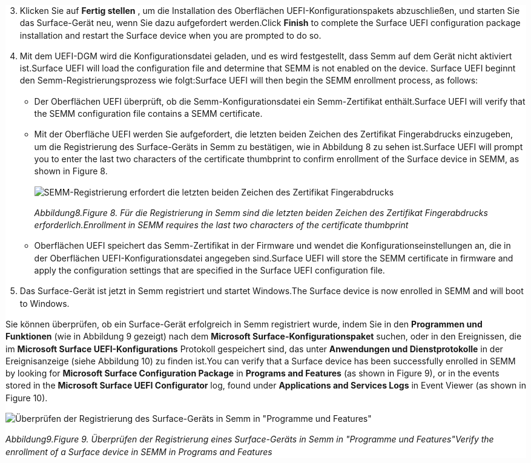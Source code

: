 3. <span data-ttu-id="cc25a-184">Klicken Sie auf **Fertig stellen** , um die Installation des Oberflächen UEFI-Konfigurationspakets abzuschließen, und starten Sie das Surface-Gerät neu, wenn Sie dazu aufgefordert werden.</span><span class="sxs-lookup"><span data-stu-id="cc25a-184">Click **Finish** to complete the Surface UEFI configuration package installation and restart the Surface device when you are prompted to do so.</span></span>
4. <span data-ttu-id="cc25a-185">Mit dem UEFI-DGM wird die Konfigurationsdatei geladen, und es wird festgestellt, dass Semm auf dem Gerät nicht aktiviert ist.</span><span class="sxs-lookup"><span data-stu-id="cc25a-185">Surface UEFI will load the configuration file and determine that SEMM is not enabled on the device.</span></span> <span data-ttu-id="cc25a-186">Surface UEFI beginnt den Semm-Registrierungsprozess wie folgt:</span><span class="sxs-lookup"><span data-stu-id="cc25a-186">Surface UEFI will then begin the SEMM enrollment process, as follows:</span></span>
   * <span data-ttu-id="cc25a-187">Der Oberflächen UEFI überprüft, ob die Semm-Konfigurationsdatei ein Semm-Zertifikat enthält.</span><span class="sxs-lookup"><span data-stu-id="cc25a-187">Surface UEFI will verify that the SEMM configuration file contains a SEMM certificate.</span></span>
   * <span data-ttu-id="cc25a-188">Mit der Oberfläche UEFI werden Sie aufgefordert, die letzten beiden Zeichen des Zertifikat Fingerabdrucks einzugeben, um die Registrierung des Surface-Geräts in Semm zu bestätigen, wie in Abbildung 8 zu sehen ist.</span><span class="sxs-lookup"><span data-stu-id="cc25a-188">Surface UEFI will prompt you to enter the last two characters of the certificate thumbprint to confirm enrollment of the Surface device in SEMM, as shown in Figure 8.</span></span>

      ![SEMM-Registrierung erfordert die letzten beiden Zeichen des Zertifikat Fingerabdrucks](images/surface-semm-enroll-fig8.png "SEMM enrollment requires last two characters of certificate thumbprint")

      *<span data-ttu-id="cc25a-190">Abbildung8.</span><span class="sxs-lookup"><span data-stu-id="cc25a-190">Figure 8.</span></span> <span data-ttu-id="cc25a-191">Für die Registrierung in Semm sind die letzten beiden Zeichen des Zertifikat Fingerabdrucks erforderlich.</span><span class="sxs-lookup"><span data-stu-id="cc25a-191">Enrollment in SEMM requires the last two characters of the certificate thumbprint</span></span>*

   * <span data-ttu-id="cc25a-192">Oberflächen UEFI speichert das Semm-Zertifikat in der Firmware und wendet die Konfigurationseinstellungen an, die in der Oberflächen UEFI-Konfigurationsdatei angegeben sind.</span><span class="sxs-lookup"><span data-stu-id="cc25a-192">Surface UEFI will store the SEMM certificate in firmware and apply the configuration settings that are specified in the Surface UEFI configuration file.</span></span>
   
5. <span data-ttu-id="cc25a-193">Das Surface-Gerät ist jetzt in Semm registriert und startet Windows.</span><span class="sxs-lookup"><span data-stu-id="cc25a-193">The Surface device is now enrolled in SEMM and will boot to Windows.</span></span>

<span data-ttu-id="cc25a-194">Sie können überprüfen, ob ein Surface-Gerät erfolgreich in Semm registriert wurde, indem Sie in den **Programmen und Funktionen** (wie in Abbildung 9 gezeigt) nach dem **Microsoft Surface-Konfigurationspaket** suchen, oder in den Ereignissen, die im **Microsoft Surface UEFI-Konfigurations** Protokoll gespeichert sind, das unter **Anwendungen und Dienstprotokolle** in der Ereignisanzeige (siehe Abbildung 10) zu finden ist.</span><span class="sxs-lookup"><span data-stu-id="cc25a-194">You can verify that a Surface device has been successfully enrolled in SEMM by looking for **Microsoft Surface Configuration Package** in **Programs and Features** (as shown in Figure 9), or in the events stored in the **Microsoft Surface UEFI Configurator** log, found under **Applications and Services Logs** in Event Viewer (as shown in Figure 10).</span></span>

![Überprüfen der Registrierung des Surface-Geräts in Semm in "Programme und Features"](images/surface-semm-enroll-fig9.png "Verify enrollment of Surface device in SEMM in Programs and Features")

*<span data-ttu-id="cc25a-196">Abbildung9.</span><span class="sxs-lookup"><span data-stu-id="cc25a-196">Figure 9.</span></span> <span data-ttu-id="cc25a-197">Überprüfen der Registrierung eines Surface-Geräts in Semm in "Programme und Features"</span><span class="sxs-lookup"><span data-stu-id="cc25a-197">Verify the enrollment of a Surface device in SEMM in Programs and Features</span></span>*
